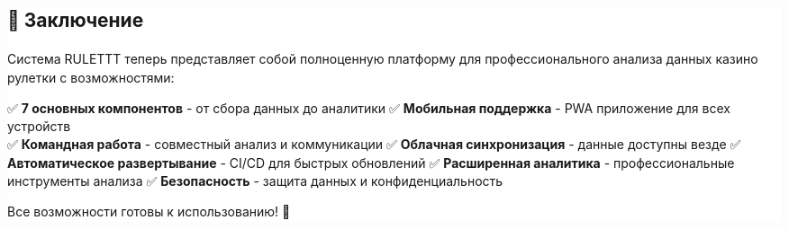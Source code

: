
## 🎉 Заключение

Система RULETTT теперь представляет собой полноценную платформу для профессионального анализа данных казино рулетки с возможностями:

✅ **7 основных компонентов** - от сбора данных до аналитики
✅ **Мобильная поддержка** - PWA приложение для всех устройств  
✅ **Командная работа** - совместный анализ и коммуникации
✅ **Облачная синхронизация** - данные доступны везде
✅ **Автоматическое развертывание** - CI/CD для быстрых обновлений
✅ **Расширенная аналитика** - профессиональные инструменты анализа
✅ **Безопасность** - защита данных и конфиденциальность

Все возможности готовы к использованию! 🚀
